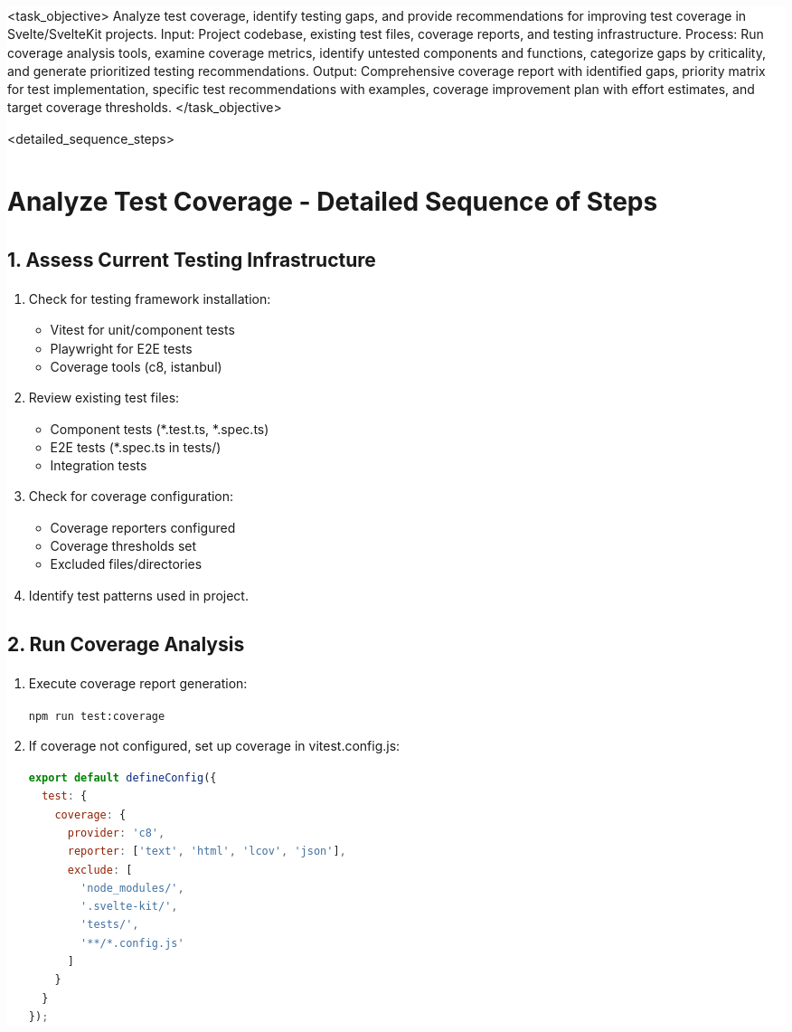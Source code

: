 <task name="Analyze Test Coverage">

<task_objective>
Analyze test coverage, identify testing gaps, and provide recommendations for improving test coverage in Svelte/SvelteKit projects. Input: Project codebase, existing test files, coverage reports, and testing infrastructure. Process: Run coverage analysis tools, examine coverage metrics, identify untested components and functions, categorize gaps by criticality, and generate prioritized testing recommendations. Output: Comprehensive coverage report with identified gaps, priority matrix for test implementation, specific test recommendations with examples, coverage improvement plan with effort estimates, and target coverage thresholds.
</task_objective>

<detailed_sequence_steps>
# Analyze Test Coverage - Detailed Sequence of Steps

## 1. Assess Current Testing Infrastructure

1. Check for testing framework installation:
   - Vitest for unit/component tests
   - Playwright for E2E tests
   - Coverage tools (c8, istanbul)

2. Review existing test files:
   - Component tests (*.test.ts, *.spec.ts)
   - E2E tests (*.spec.ts in tests/)
   - Integration tests

3. Check for coverage configuration:
   - Coverage reporters configured
   - Coverage thresholds set
   - Excluded files/directories

4. Identify test patterns used in project.

## 2. Run Coverage Analysis

1. Execute coverage report generation:
   ```bash
   npm run test:coverage
   ```

2. If coverage not configured, set up coverage in vitest.config.js:
   ```javascript
   export default defineConfig({
     test: {
       coverage: {
         provider: 'c8',
         reporter: ['text', 'html', 'lcov', 'json'],
         exclude: [
           'node_modules/',
           '.svelte-kit/',
           'tests/',
           '**/*.config.js'
         ]
       }
     }
   });
   ```
